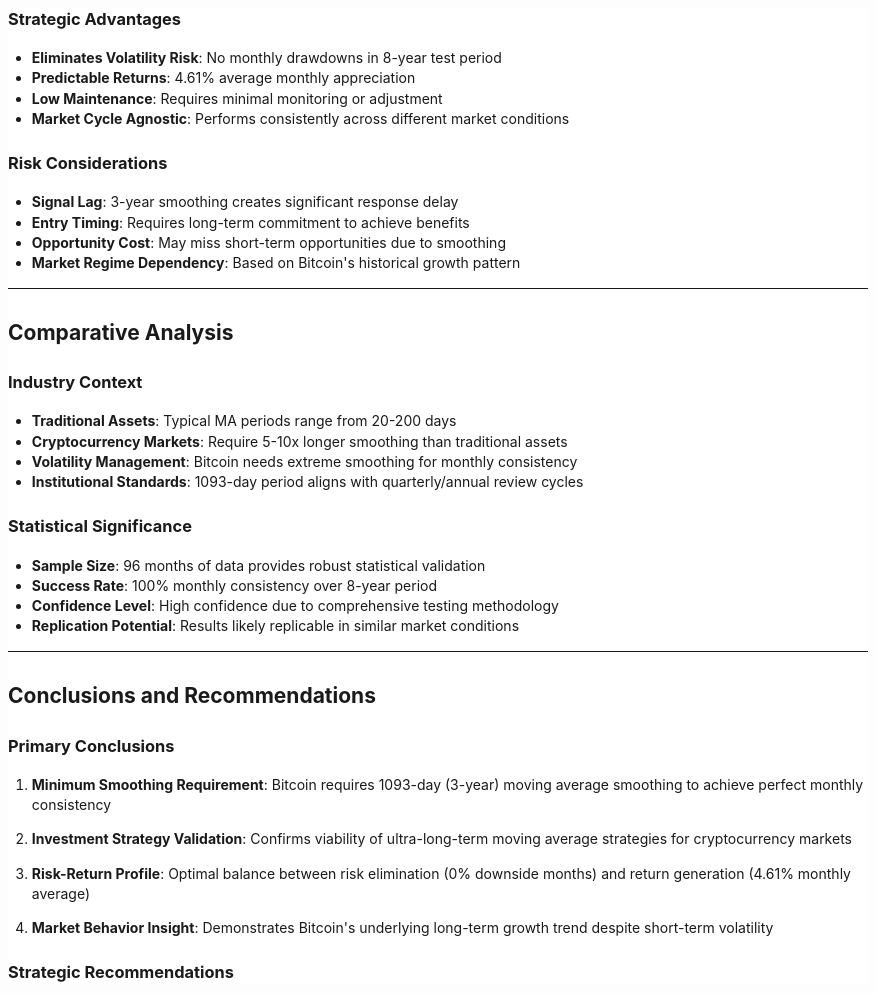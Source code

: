 ### Strategic Advantages

- **Eliminates Volatility Risk**: No monthly drawdowns in 8-year test period
- **Predictable Returns**: 4.61% average monthly appreciation
- **Low Maintenance**: Requires minimal monitoring or adjustment
- **Market Cycle Agnostic**: Performs consistently across different market conditions

### Risk Considerations

- **Signal Lag**: 3-year smoothing creates significant response delay
- **Entry Timing**: Requires long-term commitment to achieve benefits
- **Opportunity Cost**: May miss short-term opportunities due to smoothing
- **Market Regime Dependency**: Based on Bitcoin's historical growth pattern

---

## Comparative Analysis

### Industry Context

- **Traditional Assets**: Typical MA periods range from 20-200 days
- **Cryptocurrency Markets**: Require 5-10x longer smoothing than traditional assets
- **Volatility Management**: Bitcoin needs extreme smoothing for monthly consistency
- **Institutional Standards**: 1093-day period aligns with quarterly/annual review cycles

### Statistical Significance

- **Sample Size**: 96 months of data provides robust statistical validation
- **Success Rate**: 100% monthly consistency over 8-year period
- **Confidence Level**: High confidence due to comprehensive testing methodology
- **Replication Potential**: Results likely replicable in similar market conditions

---

## Conclusions and Recommendations

### Primary Conclusions

1. **Minimum Smoothing Requirement**: Bitcoin requires 1093-day (3-year) moving average smoothing to achieve perfect monthly consistency

2. **Investment Strategy Validation**: Confirms viability of ultra-long-term moving average strategies for cryptocurrency markets

3. **Risk-Return Profile**: Optimal balance between risk elimination (0% downside months) and return generation (4.61% monthly average)

4. **Market Behavior Insight**: Demonstrates Bitcoin's underlying long-term growth trend despite short-term volatility

### Strategic Recommendations
